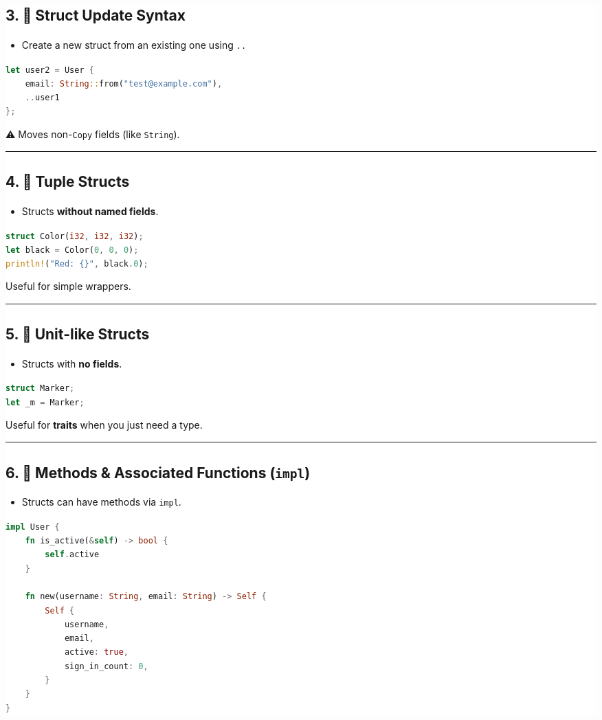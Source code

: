 ## 3. 🔹 Struct Update Syntax

* Create a new struct from an existing one using `..`

```rust
let user2 = User {
    email: String::from("test@example.com"),
    ..user1
};
```

⚠️ Moves non-`Copy` fields (like `String`).

---

## 4. 🔹 Tuple Structs

* Structs **without named fields**.

```rust
struct Color(i32, i32, i32);
let black = Color(0, 0, 0);
println!("Red: {}", black.0);
```

Useful for simple wrappers.

---

## 5. 🔹 Unit-like Structs

* Structs with **no fields**.

```rust
struct Marker;
let _m = Marker;
```

Useful for **traits** when you just need a type.

---

## 6. 🔹 Methods & Associated Functions (`impl`)

* Structs can have methods via `impl`.

```rust
impl User {
    fn is_active(&self) -> bool {
        self.active
    }

    fn new(username: String, email: String) -> Self {
        Self {
            username,
            email,
            active: true,
            sign_in_count: 0,
        }
    }
}
```
